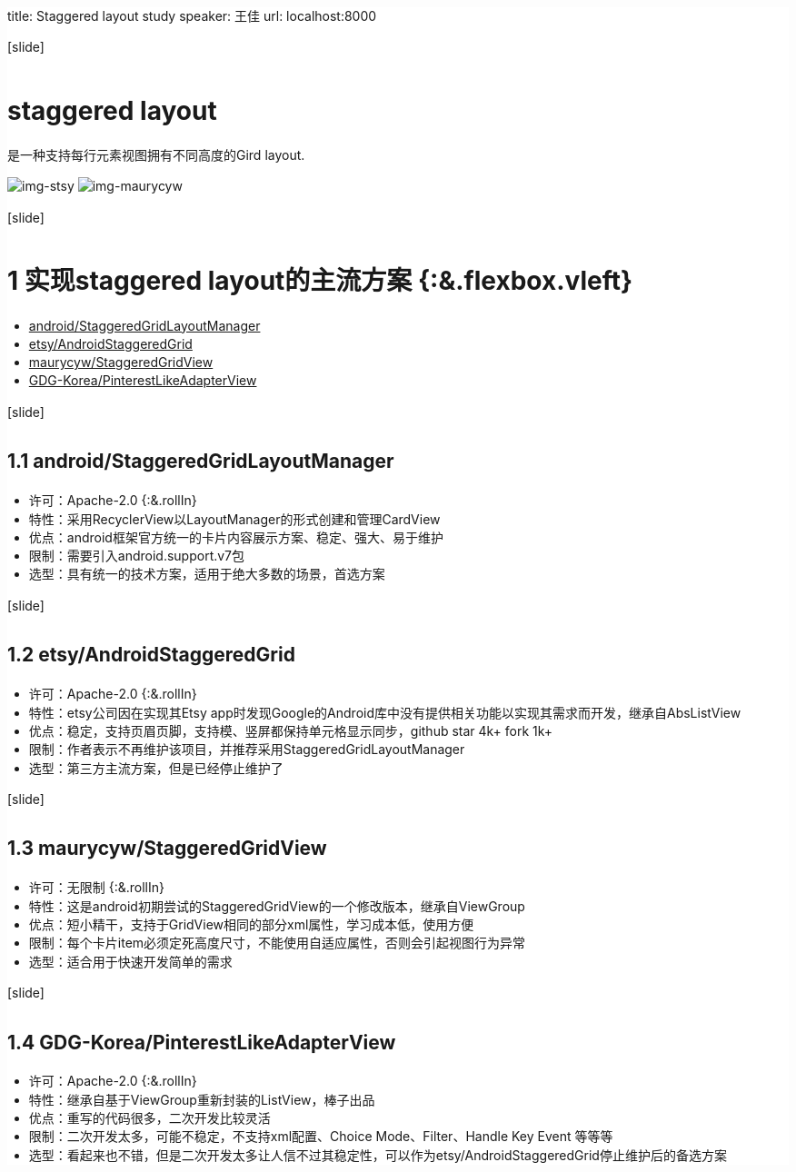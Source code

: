 title: Staggered layout study
speaker: 王佳
url: localhost:8000

[slide]
# staggered layout

是一种支持每行元素视图拥有不同高度的Gird layout.

![img-stsy][]
![img-maurycyw][]

[img-stsy]: http://f.cl.ly/items/2z1B0Y0M0G0O2k1l3J03/Trending.png
[img-maurycyw]: http://f.cl.ly/items/1I0n3i361o3R070y3k46/340616_1355789751.jpeg

[slide]
# 1 实现staggered layout的主流方案 {:&.flexbox.vleft}
 * [android/StaggeredGridLayoutManager][site-android]
 * [etsy/AndroidStaggeredGrid][site-etsy]
 * [maurycyw/StaggeredGridView][site-maurycyw]
 * [GDG-Korea/PinterestLikeAdapterView][site-GDG-Korea]

[site-android]: http://developer.android.com/reference/android/support/v7/widget/StaggeredGridLayoutManager.html
[site-etsy]: https://github.com/etsy/AndroidStaggeredGrid
[site-maurycyw]: https://github.com/maurycyw/StaggeredGridView
[site-GDG-Korea]: https://github.com/GDG-Korea/PinterestLikeAdapterView

[slide]
## 1.1 android/StaggeredGridLayoutManager
 * 许可：Apache-2.0 {:&.rollIn}
 * 特性：采用RecyclerView以LayoutManager的形式创建和管理CardView
 * 优点：android框架官方统一的卡片内容展示方案、稳定、强大、易于维护
 * 限制：需要引入android.support.v7包
 * 选型：具有统一的技术方案，适用于绝大多数的场景，首选方案

[slide]
## 1.2 etsy/AndroidStaggeredGrid  
 * 许可：Apache-2.0 {:&.rollIn}
 * 特性：etsy公司因在实现其Etsy app时发现Google的Android库中没有提供相关功能以实现其需求而开发，继承自AbsListView 
 * 优点：稳定，支持页眉页脚，支持模、竖屏都保持单元格显示同步，github star 4k+ fork 1k+
 * 限制：作者表示不再维护该项目，并推荐采用StaggeredGridLayoutManager
 * 选型：第三方主流方案，但是已经停止维护了

[slide]
## 1.3 maurycyw/StaggeredGridView
 * 许可：无限制 {:&.rollIn}
 * 特性：这是android初期尝试的StaggeredGridView的一个修改版本，继承自ViewGroup
 * 优点：短小精干，支持于GridView相同的部分xml属性，学习成本低，使用方便
 * 限制：每个卡片item必须定死高度尺寸，不能使用自适应属性，否则会引起视图行为异常
 * 选型：适合用于快速开发简单的需求

[slide]
## 1.4 GDG-Korea/PinterestLikeAdapterView
 * 许可：Apache-2.0 {:&.rollIn}
 * 特性：继承自基于ViewGroup重新封装的ListView，棒子出品
 * 优点：重写的代码很多，二次开发比较灵活
 * 限制：二次开发太多，可能不稳定，不支持xml配置、Choice Mode、Filter、Handle Key Event 等等等
 * 选型：看起来也不错，但是二次开发太多让人信不过其稳定性，可以作为etsy/AndroidStaggeredGrid停止维护后的备选方案
